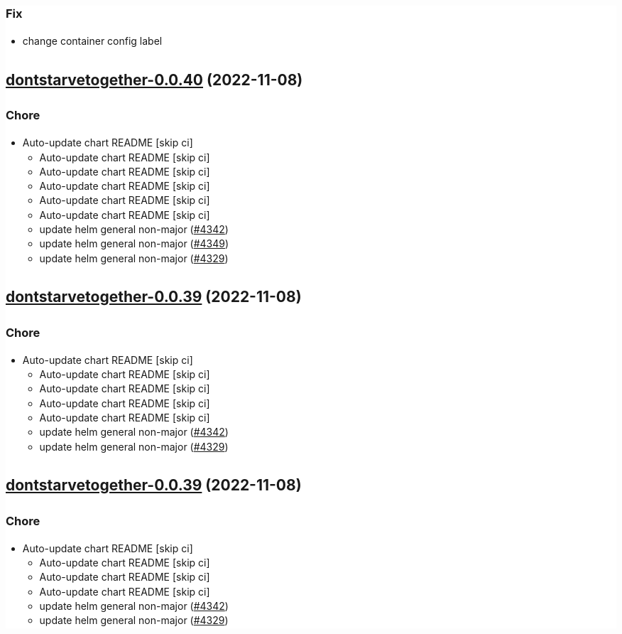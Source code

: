   ### Fix

- change container config label




## [dontstarvetogether-0.0.40](https://github.com/truecharts/charts/compare/dontstarvetogether-0.0.37...dontstarvetogether-0.0.40) (2022-11-08)

### Chore

- Auto-update chart README [skip ci]
  - Auto-update chart README [skip ci]
  - Auto-update chart README [skip ci]
  - Auto-update chart README [skip ci]
  - Auto-update chart README [skip ci]
  - Auto-update chart README [skip ci]
  - update helm general non-major ([#4342](https://github.com/truecharts/charts/issues/4342))
  - update helm general non-major ([#4349](https://github.com/truecharts/charts/issues/4349))
  - update helm general non-major ([#4329](https://github.com/truecharts/charts/issues/4329))




## [dontstarvetogether-0.0.39](https://github.com/truecharts/charts/compare/dontstarvetogether-0.0.37...dontstarvetogether-0.0.39) (2022-11-08)

### Chore

- Auto-update chart README [skip ci]
  - Auto-update chart README [skip ci]
  - Auto-update chart README [skip ci]
  - Auto-update chart README [skip ci]
  - Auto-update chart README [skip ci]
  - update helm general non-major ([#4342](https://github.com/truecharts/charts/issues/4342))
  - update helm general non-major ([#4329](https://github.com/truecharts/charts/issues/4329))




## [dontstarvetogether-0.0.39](https://github.com/truecharts/charts/compare/dontstarvetogether-0.0.37...dontstarvetogether-0.0.39) (2022-11-08)

### Chore

- Auto-update chart README [skip ci]
  - Auto-update chart README [skip ci]
  - Auto-update chart README [skip ci]
  - Auto-update chart README [skip ci]
  - update helm general non-major ([#4342](https://github.com/truecharts/charts/issues/4342))
  - update helm general non-major ([#4329](https://github.com/truecharts/charts/issues/4329))

